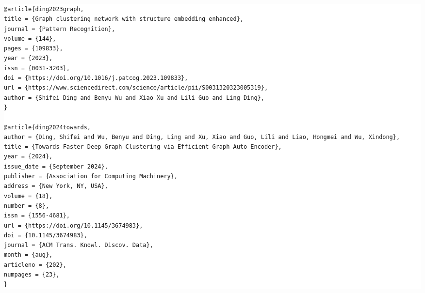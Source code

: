 ```
@article{ding2023graph,
title = {Graph clustering network with structure embedding enhanced},
journal = {Pattern Recognition},
volume = {144},
pages = {109833},
year = {2023},
issn = {0031-3203},
doi = {https://doi.org/10.1016/j.patcog.2023.109833},
url = {https://www.sciencedirect.com/science/article/pii/S0031320323005319},
author = {Shifei Ding and Benyu Wu and Xiao Xu and Lili Guo and Ling Ding},
}

@article{ding2024towards,
author = {Ding, Shifei and Wu, Benyu and Ding, Ling and Xu, Xiao and Guo, Lili and Liao, Hongmei and Wu, Xindong},
title = {Towards Faster Deep Graph Clustering via Efficient Graph Auto-Encoder},
year = {2024},
issue_date = {September 2024},
publisher = {Association for Computing Machinery},
address = {New York, NY, USA},
volume = {18},
number = {8},
issn = {1556-4681},
url = {https://doi.org/10.1145/3674983},
doi = {10.1145/3674983},
journal = {ACM Trans. Knowl. Discov. Data},
month = {aug},
articleno = {202},
numpages = {23},
}
```

